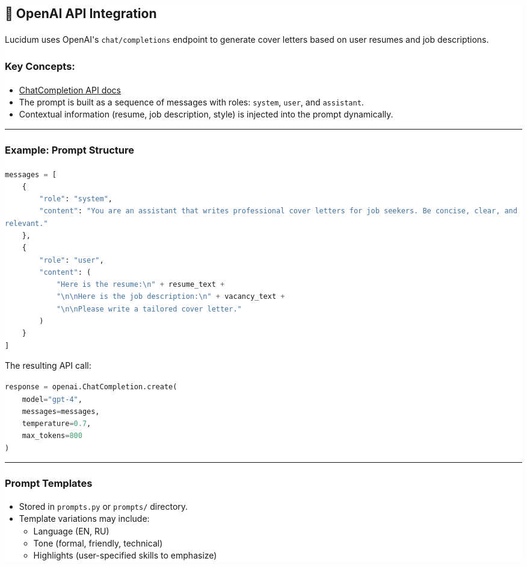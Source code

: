 
## 🧠 OpenAI API Integration

Lucidum uses OpenAI's `chat/completions` endpoint to generate cover letters based on user resumes and job descriptions.

### Key Concepts:

- [ChatCompletion API docs](https://platform.openai.com/docs/guides/gpt/chat-completions)
- The prompt is built as a sequence of messages with roles: `system`, `user`, and `assistant`.
- Contextual information (resume, job description, style) is injected into the prompt dynamically.

---

### Example: Prompt Structure

```python
messages = [
    {
        "role": "system",
        "content": "You are an assistant that writes professional cover letters for job seekers. Be concise, clear, and relevant."
    },
    {
        "role": "user",
        "content": (
            "Here is the resume:\n" + resume_text +
            "\n\nHere is the job description:\n" + vacancy_text +
            "\n\nPlease write a tailored cover letter."
        )
    }
]
```

The resulting API call:

```python
response = openai.ChatCompletion.create(
    model="gpt-4",
    messages=messages,
    temperature=0.7,
    max_tokens=800
)
```

---

### Prompt Templates

- Stored in `prompts.py` or `prompts/` directory.
- Template variations may include:
  - Language (EN, RU)
  - Tone (formal, friendly, technical)
  - Highlights (user-specified skills to emphasize)
